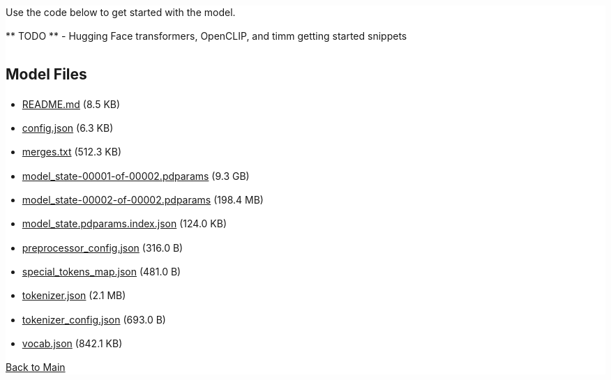 Use the code below to get started with the model.

** TODO ** - Hugging Face transformers, OpenCLIP, and timm getting started snippets



## Model Files

- [README.md](https://paddlenlp.bj.bcebos.com/models/community/laion/CLIP-ViT-bigG-14-laion2B-39B-b160k/README.md) (8.5 KB)

- [config.json](https://paddlenlp.bj.bcebos.com/models/community/laion/CLIP-ViT-bigG-14-laion2B-39B-b160k/config.json) (6.3 KB)

- [merges.txt](https://paddlenlp.bj.bcebos.com/models/community/laion/CLIP-ViT-bigG-14-laion2B-39B-b160k/merges.txt) (512.3 KB)

- [model_state-00001-of-00002.pdparams](https://paddlenlp.bj.bcebos.com/models/community/laion/CLIP-ViT-bigG-14-laion2B-39B-b160k/model_state-00001-of-00002.pdparams) (9.3 GB)

- [model_state-00002-of-00002.pdparams](https://paddlenlp.bj.bcebos.com/models/community/laion/CLIP-ViT-bigG-14-laion2B-39B-b160k/model_state-00002-of-00002.pdparams) (198.4 MB)

- [model_state.pdparams.index.json](https://paddlenlp.bj.bcebos.com/models/community/laion/CLIP-ViT-bigG-14-laion2B-39B-b160k/model_state.pdparams.index.json) (124.0 KB)

- [preprocessor_config.json](https://paddlenlp.bj.bcebos.com/models/community/laion/CLIP-ViT-bigG-14-laion2B-39B-b160k/preprocessor_config.json) (316.0 B)

- [special_tokens_map.json](https://paddlenlp.bj.bcebos.com/models/community/laion/CLIP-ViT-bigG-14-laion2B-39B-b160k/special_tokens_map.json) (481.0 B)

- [tokenizer.json](https://paddlenlp.bj.bcebos.com/models/community/laion/CLIP-ViT-bigG-14-laion2B-39B-b160k/tokenizer.json) (2.1 MB)

- [tokenizer_config.json](https://paddlenlp.bj.bcebos.com/models/community/laion/CLIP-ViT-bigG-14-laion2B-39B-b160k/tokenizer_config.json) (693.0 B)

- [vocab.json](https://paddlenlp.bj.bcebos.com/models/community/laion/CLIP-ViT-bigG-14-laion2B-39B-b160k/vocab.json) (842.1 KB)


[Back to Main](../../)